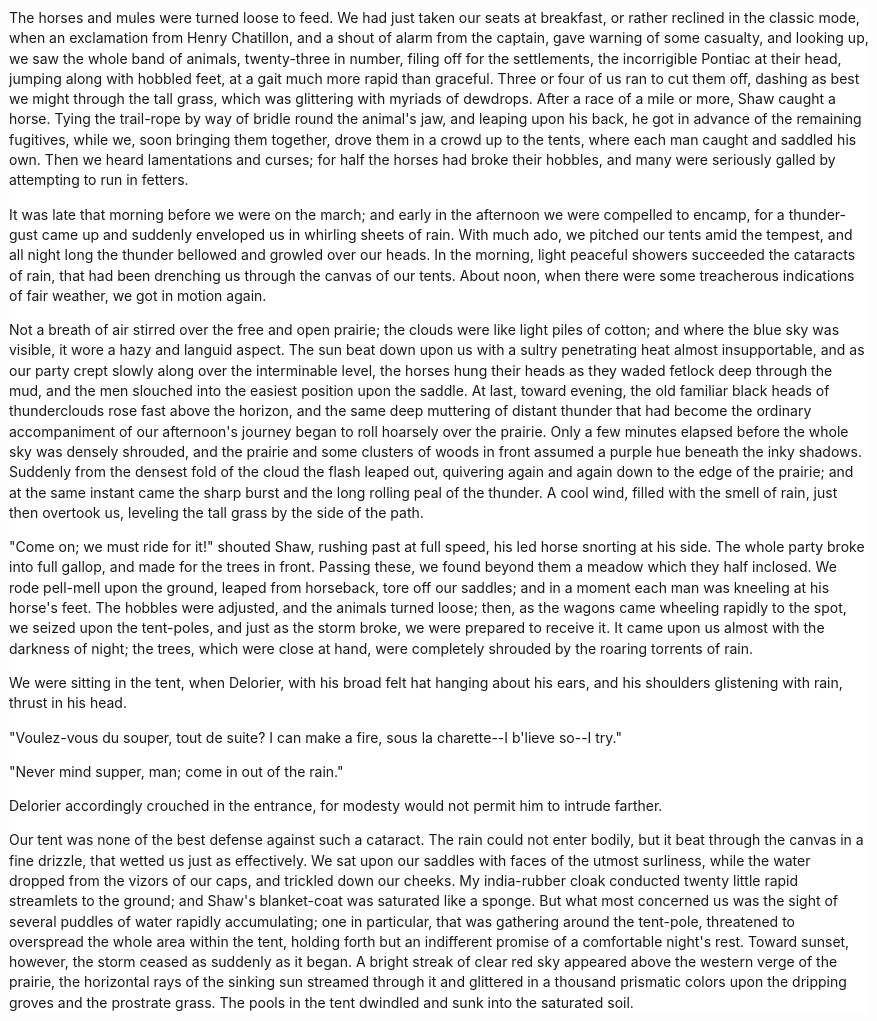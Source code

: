 The horses and mules were turned loose to feed. We had just taken our seats at breakfast, or rather reclined in the classic mode, when an exclamation from Henry Chatillon, and a shout of alarm from the captain, gave warning of some casualty, and looking up, we saw the whole band of animals, twenty-three in number, filing off for the settlements, the incorrigible Pontiac at their head, jumping along with hobbled feet, at a gait much more rapid than graceful. Three or four of us ran to cut them off, dashing as best we might through the tall grass, which was glittering with myriads of dewdrops. After a race of a mile or more, Shaw caught a horse. Tying the trail-rope by way of bridle round the animal's jaw, and leaping upon his back, he got in advance of the remaining fugitives, while we, soon bringing them together, drove them in a crowd up to the tents, where each man caught and saddled his own. Then we heard lamentations and curses; for half the horses had broke their hobbles, and many were seriously galled by attempting to run in fetters.

It was late that morning before we were on the march; and early in the afternoon we were compelled to encamp, for a thunder-gust came up and suddenly enveloped us in whirling sheets of rain. With much ado, we pitched our tents amid the tempest, and all night long the thunder bellowed and growled over our heads. In the morning, light peaceful showers succeeded the cataracts of rain, that had been drenching us through the canvas of our tents. About noon, when there were some treacherous indications of fair weather, we got in motion again.

Not a breath of air stirred over the free and open prairie; the clouds were like light piles of cotton; and where the blue sky was visible, it wore a hazy and languid aspect. The sun beat down upon us with a sultry penetrating heat almost insupportable, and as our party crept slowly along over the interminable level, the horses hung their heads as they waded fetlock deep through the mud, and the men slouched into the easiest position upon the saddle. At last, toward evening, the old familiar black heads of thunderclouds rose fast above the horizon, and the same deep muttering of distant thunder that had become the ordinary accompaniment of our afternoon's journey began to roll hoarsely over the prairie. Only a few minutes elapsed before the whole sky was densely shrouded, and the prairie and some clusters of woods in front assumed a purple hue beneath the inky shadows. Suddenly from the densest fold of the cloud the flash leaped out, quivering again and again down to the edge of the prairie; and at the same instant came the sharp burst and the long rolling peal of the thunder. A cool wind, filled with the smell of rain, just then overtook us, leveling the tall grass by the side of the path.

"Come on; we must ride for it!" shouted Shaw, rushing past at full speed, his led horse snorting at his side. The whole party broke into full gallop, and made for the trees in front. Passing these, we found beyond them a meadow which they half inclosed. We rode pell-mell upon the ground, leaped from horseback, tore off our saddles; and in a moment each man was kneeling at his horse's feet. The hobbles were adjusted, and the animals turned loose; then, as the wagons came wheeling rapidly to the spot, we seized upon the tent-poles, and just as the storm broke, we were prepared to receive it. It came upon us almost with the darkness of night; the trees, which were close at hand, were completely shrouded by the roaring torrents of rain.

We were sitting in the tent, when Delorier, with his broad felt hat hanging about his ears, and his shoulders glistening with rain, thrust in his head.

"Voulez-vous du souper, tout de suite? I can make a fire, sous la charette--I b'lieve so--I try."

"Never mind supper, man; come in out of the rain."

Delorier accordingly crouched in the entrance, for modesty would not permit him to intrude farther.

Our tent was none of the best defense against such a cataract. The rain could not enter bodily, but it beat through the canvas in a fine drizzle, that wetted us just as effectively. We sat upon our saddles with faces of the utmost surliness, while the water dropped from the vizors of our caps, and trickled down our cheeks. My india-rubber cloak conducted twenty little rapid streamlets to the ground; and Shaw's blanket-coat was saturated like a sponge. But what most concerned us was the sight of several puddles of water rapidly accumulating; one in particular, that was gathering around the tent-pole, threatened to overspread the whole area within the tent, holding forth but an indifferent promise of a comfortable night's rest. Toward sunset, however, the storm ceased as suddenly as it began. A bright streak of clear red sky appeared above the western verge of the prairie, the horizontal rays of the sinking sun streamed through it and glittered in a thousand prismatic colors upon the dripping groves and the prostrate grass. The pools in the tent dwindled and sunk into the saturated soil.
